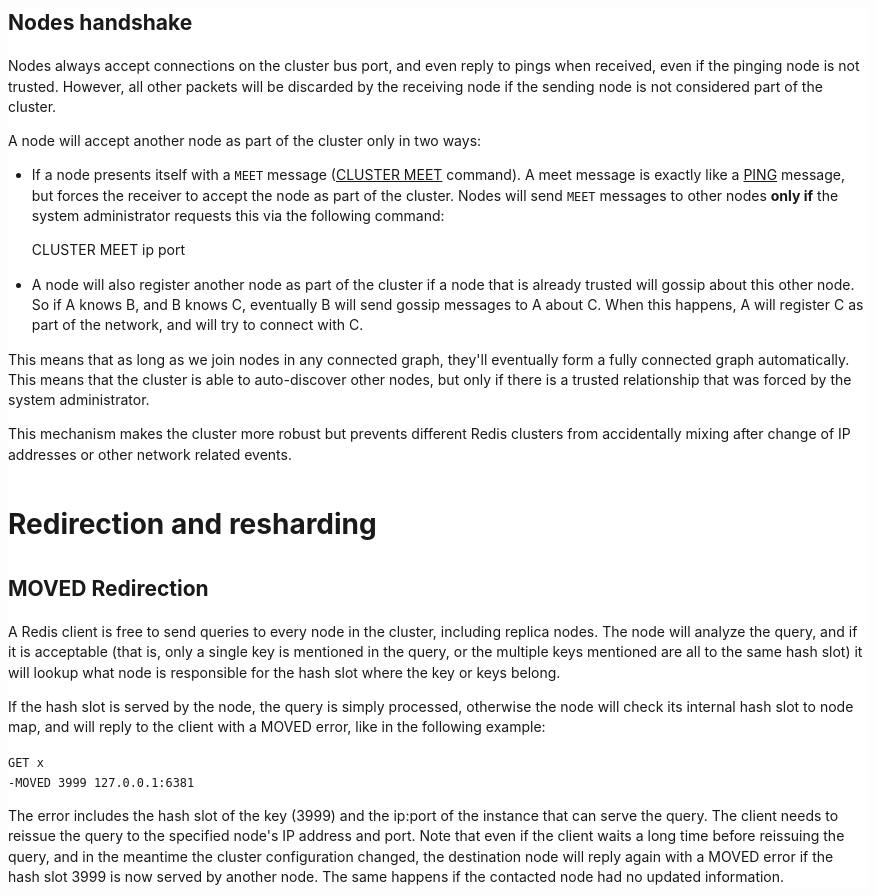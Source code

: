 

## Nodes handshake

Nodes always accept connections on the cluster bus port, and even reply to pings when received, even if the pinging node is not trusted. However, all other packets will be discarded by the receiving node if the sending node is not considered part of the cluster.

A node will accept another node as part of the cluster only in two ways:

- If a node presents itself with a `MEET` message ([CLUSTER MEET](https://redis.io/commands/cluster-meet) command). A meet message is exactly like a [PING](https://redis.io/commands/ping) message, but forces the receiver to accept the node as part of the cluster. Nodes will send `MEET` messages to other nodes **only if** the system administrator requests this via the following command:

  CLUSTER MEET ip port

- A node will also register another node as part of the cluster if a node that is already trusted will gossip about this other node. So if A knows B, and B knows C, eventually B will send gossip messages to A about C. When this happens, A will register C as part of the network, and will try to connect with C.

This means that as long as we join nodes in any connected graph, they'll eventually form a fully connected graph automatically. This means that the cluster is able to auto-discover other nodes, but only if there is a trusted relationship that was forced by the system administrator.

This mechanism makes the cluster more robust but prevents different Redis clusters from accidentally mixing after change of IP addresses or other network related events.



# Redirection and resharding



## MOVED Redirection

A Redis client is free to send queries to every node in the cluster, including replica nodes. The node will analyze the query, and if it is acceptable (that is, only a single key is mentioned in the query, or the multiple keys mentioned are all to the same hash slot) it will lookup what node is responsible for the hash slot where the key or keys belong.

If the hash slot is served by the node, the query is simply processed, otherwise the node will check its internal hash slot to node map, and will reply to the client with a MOVED error, like in the following example:

```
GET x
-MOVED 3999 127.0.0.1:6381
```

The error includes the hash slot of the key (3999) and the ip:port of the instance that can serve the query. The client needs to reissue the query to the specified node's IP address and port. Note that even if the client waits a long time before reissuing the query, and in the meantime the cluster configuration changed, the destination node will reply again with a MOVED error if the hash slot 3999 is now served by another node. The same happens if the contacted node had no updated information.
